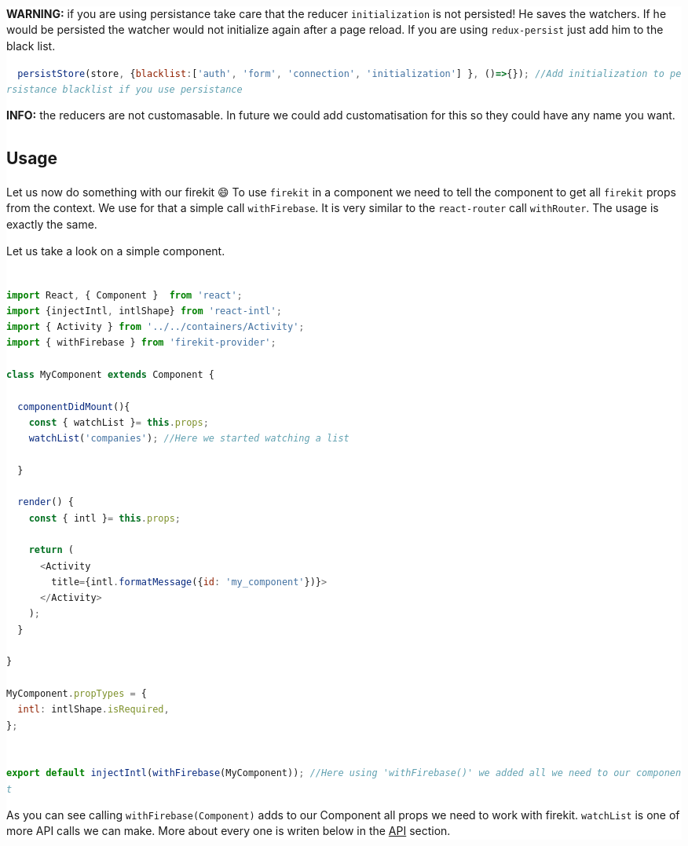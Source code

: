 **WARNING:** if you are using persistance take care that the reducer `initialization` is not persisted! He saves the watchers. If he would be persisted the watcher would not initialize again after a page reload. If you are using `redux-persist` just add him to the black list.

```js
  persistStore(store, {blacklist:['auth', 'form', 'connection', 'initialization'] }, ()=>{}); //Add initialization to persistance blacklist if you use persistance
```

**INFO:** the reducers are not customasable. In future we could add customatisation for this so they could have any name you want.

## Usage

Let us now do something with our firekit :smile:
To use `firekit` in a component we need to tell the component to get all `firekit` props from the context.
We use for that a simple call `withFirebase`. It is very similar to the `react-router` call `withRouter`. The usage is exactly the same.

Let us take a look on a simple component.

```js

import React, { Component }  from 'react';
import {injectIntl, intlShape} from 'react-intl';
import { Activity } from '../../containers/Activity';
import { withFirebase } from 'firekit-provider';

class MyComponent extends Component {

  componentDidMount(){
    const { watchList }= this.props;
    watchList('companies'); //Here we started watching a list

  }

  render() {
    const { intl }= this.props;

    return (
      <Activity
        title={intl.formatMessage({id: 'my_component'})}>
      </Activity>
    );
  }

}

MyComponent.propTypes = {
  intl: intlShape.isRequired,
};


export default injectIntl(withFirebase(MyComponent)); //Here using 'withFirebase()' we added all we need to our component

```
As you can see calling `withFirebase(Component)` adds to our Component all props we need to work with firekit. `watchList` is one of more API calls we can make. More about every one is writen below in the [API](#api) section.


[travis-image]: https://travis-ci.org/TarikHuber/firekit.svg?branch=master
[travis-url]: https://travis-ci.org/TarikHuber/firekit
[daviddm-image]: https://img.shields.io/david/TarikHuber/firekit.svg?style=flat-square
[daviddm-url]: https://david-dm.org/TarikHuber/firekit
[coverage-image]: https://img.shields.io/codecov/c/github/TarikHuber/firekit.svg?style=flat-square
[coverage-url]: https://codecov.io/gh/TarikHuber/firekit
[license-image]: https://img.shields.io/npm/l/express.svg
[license-url]: https://github.com/TarikHuber/firekit/master/LICENSE
[code-style-image]: https://img.shields.io/badge/code%20style-standard-brightgreen.svg?style=flat-square
[code-style-url]: http://standardjs.com/
